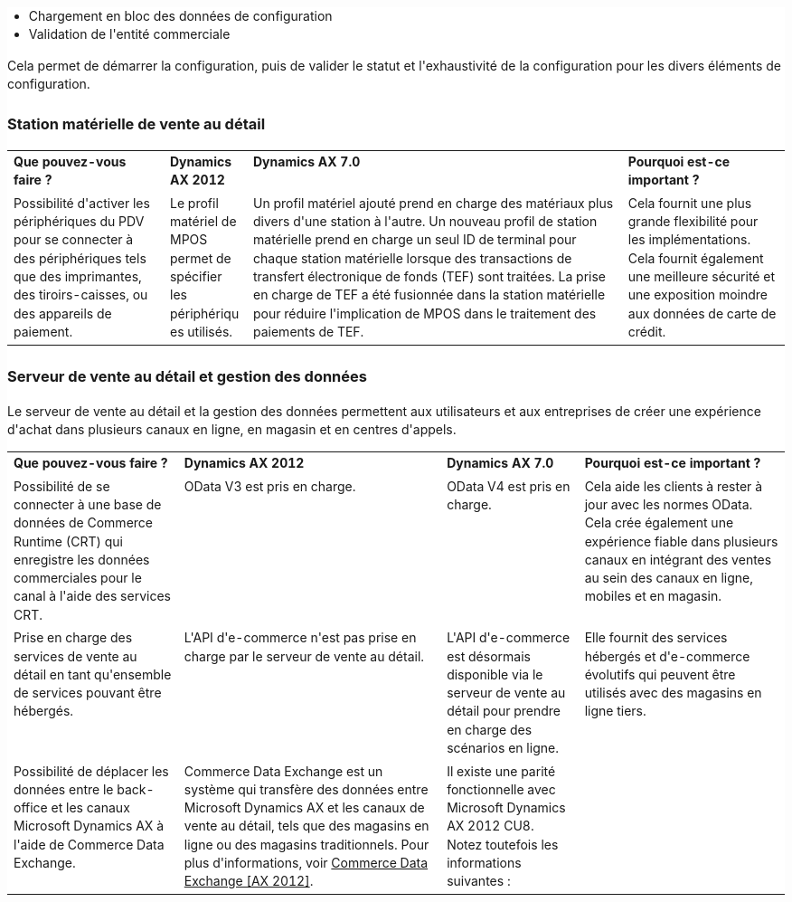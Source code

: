 <ul>
<li>Chargement en bloc des données de configuration</li>
<li>Validation de l'entité commerciale</li>
</ul></td>
<td>Cela permet de démarrer la configuration, puis de valider le statut et l'exhaustivité de la configuration pour les divers éléments de configuration.</td>
</tr>
</tbody>
</table>

### <a name="retail-hardware-station"></a>Station matérielle de vente au détail

|                                                                                                  |                                                                         |                                                                                                                                                                                                                                                                                                                                                               |                                                                                                                                   |
|--------------------------------------------------------------------------------------------------|-------------------------------------------------------------------------|---------------------------------------------------------------------------------------------------------------------------------------------------------------------------------------------------------------------------------------------------------------------------------------------------------------------------------------------------------------|-----------------------------------------------------------------------------------------------------------------------------------|
| **Que pouvez-vous faire ?**                                                                             | **Dynamics AX 2012**                                                    | **Dynamics AX 7.0**                                                                                                                                                                                                                                                                                                                                           | **Pourquoi est-ce important ?**                                                                                                        |
| Possibilité d'activer les périphériques du PDV pour se connecter à des périphériques tels que des imprimantes, des tiroirs-caisses, ou des appareils de paiement. | Le profil matériel de MPOS permet de spécifier les périphériques utilisés. | Un profil matériel ajouté prend en charge des matériaux plus divers d'une station à l'autre. Un nouveau profil de station matérielle prend en charge un seul ID de terminal pour chaque station matérielle lorsque des transactions de transfert électronique de fonds (TEF) sont traitées. La prise en charge de TEF a été fusionnée dans la station matérielle pour réduire l'implication de MPOS dans le traitement des paiements de TEF. | Cela fournit une plus grande flexibilité pour les implémentations. Cela fournit également une meilleure sécurité et une exposition moindre aux données de carte de crédit. |

### <a name="retail-server-and-data-management"></a>Serveur de vente au détail et gestion des données

Le serveur de vente au détail et la gestion des données permettent aux utilisateurs et aux entreprises de créer une expérience d'achat dans plusieurs canaux en ligne, en magasin et en centres d'appels.

<table>






<tbody>
<tr class="odd">
<td><strong>Que pouvez-vous faire ?</strong></td>
<td><strong>Dynamics AX 2012</strong></td>
<td><strong>Dynamics AX 7.0</strong></td>
<td><strong>Pourquoi est-ce important ?</strong></td>
</tr>
<tr class="even">
<td>Possibilité de se connecter à une base de données de Commerce Runtime (CRT) qui enregistre les données commerciales pour le canal à l'aide des services CRT.</td>
<td>OData V3 est pris en charge.</td>
<td>OData V4 est pris en charge.</td>
<td>Cela aide les clients à rester à jour avec les normes OData. Cela crée également une expérience fiable dans plusieurs canaux en intégrant des ventes au sein des canaux en ligne, mobiles et en magasin.</td>
</tr>
<tr class="odd">
<td>Prise en charge des services de vente au détail en tant qu'ensemble de services pouvant être hébergés.</td>
<td>L'API d'e-commerce n'est pas prise en charge par le serveur de vente au détail.</td>
<td>L'API d'e-commerce est désormais disponible via le serveur de vente au détail pour prendre en charge des scénarios en ligne.</td>
<td>Elle fournit des services hébergés et d'e-commerce évolutifs qui peuvent être utilisés avec des magasins en ligne tiers.</td>
</tr>
<tr class="even">
<td>Possibilité de déplacer les données entre le back-office et les canaux Microsoft Dynamics AX à l'aide de Commerce Data Exchange.</td>
<td>Commerce Data Exchange est un système qui transfère des données entre Microsoft Dynamics AX et les canaux de vente au détail, tels que des magasins en ligne ou des magasins traditionnels. Pour plus d'informations, voir <a href="https://technet.microsoft.com/en-us/library/dn741440.aspx">Commerce Data Exchange [AX 2012]</a>.</td>
<td>Il existe une parité fonctionnelle avec Microsoft Dynamics AX 2012 CU8. Notez toutefois les informations suivantes :